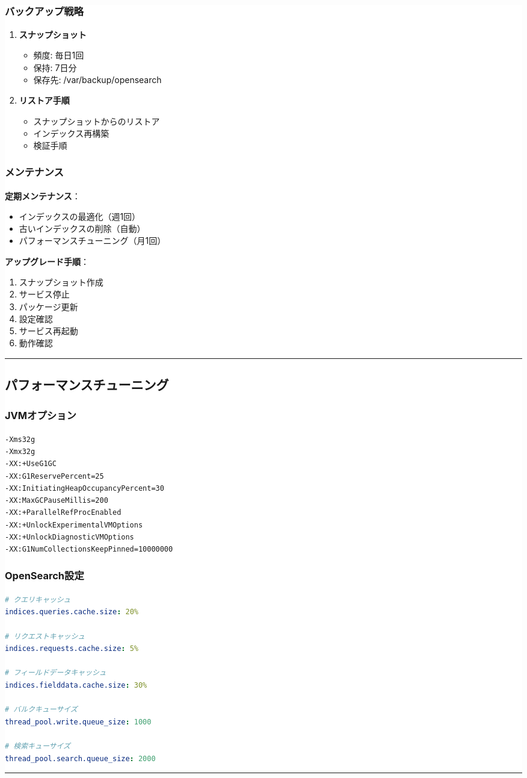 ### バックアップ戦略

1. **スナップショット**
   - 頻度: 毎日1回
   - 保持: 7日分
   - 保存先: /var/backup/opensearch

2. **リストア手順**
   - スナップショットからのリストア
   - インデックス再構築
   - 検証手順

### メンテナンス

**定期メンテナンス**：
- インデックスの最適化（週1回）
- 古いインデックスの削除（自動）
- パフォーマンスチューニング（月1回）

**アップグレード手順**：
1. スナップショット作成
2. サービス停止
3. パッケージ更新
4. 設定確認
5. サービス再起動
6. 動作確認

---

## パフォーマンスチューニング

### JVMオプション

```
-Xms32g
-Xmx32g
-XX:+UseG1GC
-XX:G1ReservePercent=25
-XX:InitiatingHeapOccupancyPercent=30
-XX:MaxGCPauseMillis=200
-XX:+ParallelRefProcEnabled
-XX:+UnlockExperimentalVMOptions
-XX:+UnlockDiagnosticVMOptions
-XX:G1NumCollectionsKeepPinned=10000000
```

### OpenSearch設定

```yaml
# クエリキャッシュ
indices.queries.cache.size: 20%

# リクエストキャッシュ
indices.requests.cache.size: 5%

# フィールドデータキャッシュ
indices.fielddata.cache.size: 30%

# バルクキューサイズ
thread_pool.write.queue_size: 1000

# 検索キューサイズ
thread_pool.search.queue_size: 2000
```

---